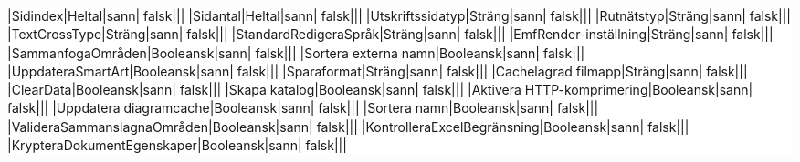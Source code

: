 |Sidindex|Heltal|sann| falsk|||
|Sidantal|Heltal|sann| falsk|||
|Utskriftssidatyp|Sträng|sann| falsk|||
|Rutnätstyp|Sträng|sann| falsk|||
|TextCrossType|Sträng|sann| falsk|||
|StandardRedigeraSpråk|Sträng|sann| falsk|||
|EmfRender-inställning|Sträng|sann| falsk|||
|SammanfogaOmråden|Booleansk|sann| falsk|||
|Sortera externa namn|Booleansk|sann| falsk|||
|UppdateraSmartArt|Booleansk|sann| falsk|||
|Sparaformat|Sträng|sann| falsk|||
|Cachelagrad filmapp|Sträng|sann| falsk|||
|ClearData|Booleansk|sann| falsk|||
|Skapa katalog|Booleansk|sann| falsk|||
|Aktivera HTTP-komprimering|Booleansk|sann| falsk|||
|Uppdatera diagramcache|Booleansk|sann| falsk|||
|Sortera namn|Booleansk|sann| falsk|||
|ValideraSammanslagnaOmråden|Booleansk|sann| falsk|||
|KontrolleraExcelBegränsning|Booleansk|sann| falsk|||
|KrypteraDokumentEgenskaper|Booleansk|sann| falsk|||
